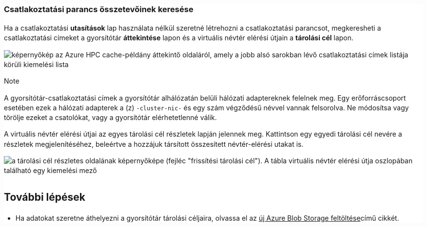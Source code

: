 ### <a name="find-mount-command-components"></a>Csatlakoztatási parancs összetevőinek keresése

Ha a csatlakoztatási **utasítások** lap használata nélkül szeretné létrehozni a csatlakoztatási parancsot, megkeresheti a csatlakoztatási címeket a gyorsítótár **áttekintése** lapon és a virtuális névtér elérési útjain a **tárolási cél** lapon.

![képernyőkép az Azure HPC cache-példány áttekintő oldaláról, amely a jobb alsó sarokban lévő csatlakoztatási címek listája körüli kiemelési lista](media/hpc-cache-mount-addresses.png)

> [!NOTE]
> A gyorsítótár-csatlakoztatási címek a gyorsítótár alhálózatán belüli hálózati adaptereknek felelnek meg. Egy erőforráscsoport esetében ezek a hálózati adapterek a (z) `-cluster-nic-` és egy szám végződésű névvel vannak felsorolva. Ne módosítsa vagy törölje ezeket a csatolókat, vagy a gyorsítótár elérhetetlenné válik.

A virtuális névtér elérési útjai az egyes tárolási cél részletek lapján jelennek meg. Kattintson egy egyedi tárolási cél nevére a részletek megjelenítéséhez, beleértve a hozzájuk társított összesített névtér-elérési utakat is.

![a tárolási cél részletes oldalának képernyőképe (fejléc "frissítési tárolási cél"). A tábla virtuális névtér elérési útja oszlopában található egy kiemelési mező](media/hpc-cache-view-namespace-paths.png)

## <a name="next-steps"></a>További lépések

* Ha adatokat szeretne áthelyezni a gyorsítótár tárolási céljaira, olvassa el az [új Azure Blob Storage feltöltése](hpc-cache-ingest.md)című cikkét.
